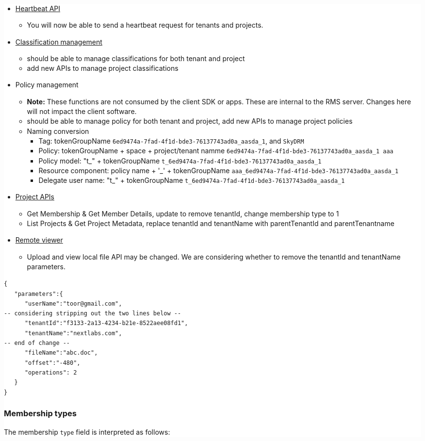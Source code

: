 * [Heartbeat API](https://bitbucket.org/nxtlbs-devops/rightsmanagement-wiki/wiki/RMS/RESTful%20API/Heartbeat%20REST%20API)  
  
    +  You will now be able to send a heartbeat request for tenants and projects. 
  

* [Classification management](https://bitbucket.org/nxtlbs-devops/rightsmanagement-wiki/wiki/RMS/RESTful%20API/Classification%20REST%20API)
     + should be able to manage classifications for both tenant and project 
     + add new APIs to manage project classifications
  
* Policy management
    + **Note:** These functions are not consumed by the client SDK or apps. These are internal to the RMS server. Changes here will not impact the client software. 
    + should be able to manage policy for both tenant and project, add new APIs to manage project policies
    + Naming conversion
        + Tag: tokenGroupName `6ed9474a-7fad-4f1d-bde3-76137743ad0a_aasda_1`, and `SkyDRM`
        + Policy: tokenGroupName + space + project/tenant namme `6ed9474a-7fad-4f1d-bde3-76137743ad0a_aasda_1 aaa`
        + Policy model: "t_" + tokenGroupName `t_6ed9474a-7fad-4f1d-bde3-76137743ad0a_aasda_1`
        + Resource component: policy name + '_' + tokenGroupName `aaa_6ed9474a-7fad-4f1d-bde3-76137743ad0a_aasda_1`
        + Delegate user name: "t_" + tokenGroupName `t_6ed9474a-7fad-4f1d-bde3-76137743ad0a_aasda_1`

  
* [Project APIs](https://bitbucket.org/nxtlbs-devops/rightsmanagement-wiki/wiki/RMS/RESTful%20API/Projects%20REST%20API)
	* Get Membership & Get Member Details, update to remove tenantId, change membership type to 1
	* List Projects & Get Project Metadata, replace tenantId and tenantName with parentTenantId and parentTenantname
  
* [Remote viewer](https://bitbucket.org/nxtlbs-devops/rightsmanagement-wiki/wiki/RMS/RESTful%20API/Remote%20Viewer%20REST%20API)
  
    + Upload and view local file API may be changed. We are considering whether to remove the tenantId and tenantName parameters.  
```
{
   "parameters":{
      "userName":"toor@gmail.com",
-- considering stripping out the two lines below --
      "tenantId":"f3133-2a13-4234-b21e-8522aee08fd1",
      "tenantName":"nextlabs.com",
-- end of change --
      "fileName":"abc.doc",
      "offset":"-480",
      "operations": 2
   }
}
```  
  
### Membership types  
  
The membership `type` field is interpreted as follows:  
  